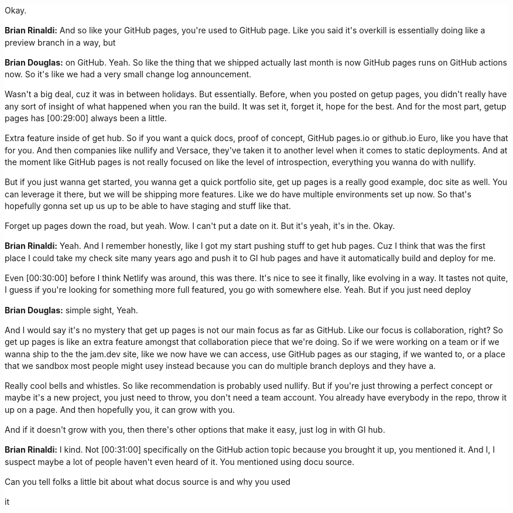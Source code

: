 Okay.

**Brian Rinaldi:** And so like your GitHub pages, you're used to GitHub page. Like you said it's overkill is essentially doing like a preview branch in a way, but

**Brian Douglas:** on GitHub. Yeah. So like the thing that we shipped actually last month is now GitHub pages runs on GitHub actions now. So it's like we had a very small change log announcement.

Wasn't a big deal, cuz it was in between holidays. But essentially. Before, when you posted on getup pages, you didn't really have any sort of insight of what happened when you ran the build. It was set it, forget it, hope for the best. And for the most part, getup pages has [00:29:00] always been a little.

Extra feature inside of get hub. So if you want a quick docs, proof of concept, GitHub pages.io or github.io Euro, like you have that for you. And then companies like nullify and Versace, they've taken it to another level when it comes to static deployments. And at the moment like GitHub pages is not really focused on like the level of introspection, everything you wanna do with nullify.

But if you just wanna get started, you wanna get a quick portfolio site, get up pages is a really good example, doc site as well. You can leverage it there, but we will be shipping more features. Like we do have multiple environments set up now. So that's hopefully gonna set up us up to be able to have staging and stuff like that.

Forget up pages down the road, but yeah. Wow. I can't put a date on it. But it's yeah, it's in the. Okay.

**Brian Rinaldi:** Yeah. And I remember honestly, like I got my start pushing stuff to get hub pages. Cuz I think that was the first place I could take my check site many years ago and push it to GI hub pages and have it automatically build and deploy for me.

Even [00:30:00] before I think Netlify was around, this was there. It's nice to see it finally, like evolving in a way. It tastes not quite, I guess if you're looking for something more full featured, you go with somewhere else. Yeah. But if you just need deploy

**Brian Douglas:** simple sight, Yeah.

And I would say it's no mystery that get up pages is not our main focus as far as GitHub. Like our focus is collaboration, right? So get up pages is like an extra feature amongst that collaboration piece that we're doing. So if we were working on a team or if we wanna ship to the the jam.dev site, like we now have we can access, use GitHub pages as our staging, if we wanted to, or a place that we sandbox most people might usey instead because you can do multiple branch deploys and they have a.

Really cool bells and whistles. So like recommendation is probably used nullify. But if you're just throwing a perfect concept or maybe it's a new project, you just need to throw, you don't need a team account. You already have everybody in the repo, throw it up on a page. And then hopefully you, it can grow with you.

And if it doesn't grow with you, then there's other options that make it easy, just log in with GI hub.

**Brian Rinaldi:** I kind. Not [00:31:00] specifically on the GitHub action topic because you brought it up, you mentioned it. And I, I suspect maybe a lot of people haven't even heard of it. You mentioned using docu source.

Can you tell folks a little bit about what docus source is and why you used

it
